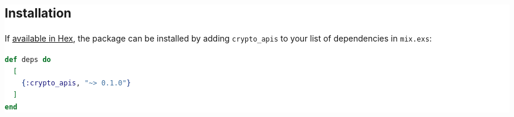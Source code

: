 ## Installation

If [available in Hex](https://hex.pm/docs/publish), the package can be installed
by adding `crypto_apis` to your list of dependencies in `mix.exs`:

```elixir
def deps do
  [
    {:crypto_apis, "~> 0.1.0"}
  ]
end
```
